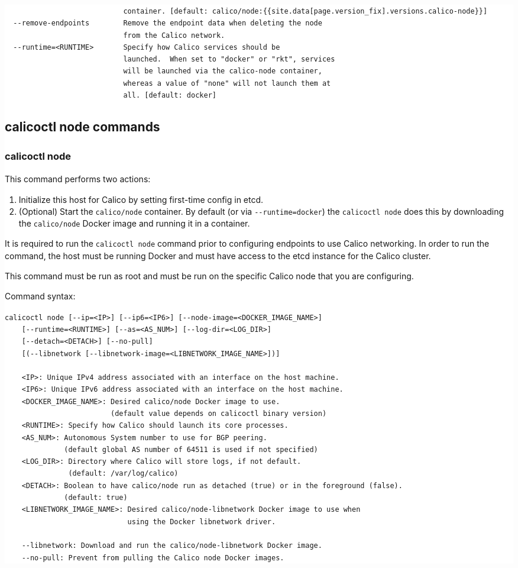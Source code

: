 ```
                            container. [default: calico/node:{{site.data[page.version_fix].versions.calico-node}}]
  --remove-endpoints        Remove the endpoint data when deleting the node
                            from the Calico network.
  --runtime=<RUNTIME>       Specify how Calico services should be
                            launched.  When set to "docker" or "rkt", services
                            will be launched via the calico-node container,
                            whereas a value of "none" will not launch them at
                            all. [default: docker]
```

## calicoctl node commands


### calicoctl node

This command performs two actions:

1. Initialize this host for Calico by setting first-time config in etcd.
2. (Optional) Start the `calico/node` container. By default
(or via `--runtime=docker`) the `calicoctl node` does this by downloading
the `calico/node` Docker image and running it in a container.

It is required to run the `calicoctl node` command prior to configuring
endpoints to use Calico networking.  In order to run the command, the host must
be running Docker and must have access to the etcd instance for the Calico
cluster.

This command must be run as root and must be run on the specific Calico node
that you are configuring.

Command syntax:

```
calicoctl node [--ip=<IP>] [--ip6=<IP6>] [--node-image=<DOCKER_IMAGE_NAME>]
    [--runtime=<RUNTIME>] [--as=<AS_NUM>] [--log-dir=<LOG_DIR>]
    [--detach=<DETACH>] [--no-pull]
    [(--libnetwork [--libnetwork-image=<LIBNETWORK_IMAGE_NAME>])]

    <IP>: Unique IPv4 address associated with an interface on the host machine.
    <IP6>: Unique IPv6 address associated with an interface on the host machine.
    <DOCKER_IMAGE_NAME>: Desired calico/node Docker image to use.
                         (default value depends on calicoctl binary version)
    <RUNTIME>: Specify how Calico should launch its core processes.
    <AS_NUM>: Autonomous System number to use for BGP peering.
              (default global AS number of 64511 is used if not specified)
    <LOG_DIR>: Directory where Calico will store logs, if not default.
               (default: /var/log/calico)
    <DETACH>: Boolean to have calico/node run as detached (true) or in the foreground (false).
              (default: true)
    <LIBNETWORK_IMAGE_NAME>: Desired calico/node-libnetwork Docker image to use when
                             using the Docker libnetwork driver.

    --libnetwork: Download and run the calico/node-libnetwork Docker image.
    --no-pull: Prevent from pulling the Calico node Docker images.
```
